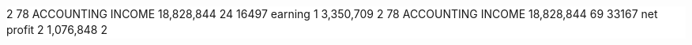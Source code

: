 </td>
</tr>
<tr>
<td style="text-align:right;">
2
</td>
<td style="text-align:right;">
78
</td>
<td style="text-align:left;">
ACCOUNTING INCOME
</td>
<td style="text-align:left;">
18,828,844
</td>
<td style="text-align:right;">
24
</td>
<td style="text-align:right;">
16497
</td>
<td style="text-align:left;">
earning
</td>
<td style="text-align:right;">
1
</td>
<td style="text-align:left;">
3,350,709
</td>
</tr>
<tr>
<td style="text-align:right;">
2
</td>
<td style="text-align:right;">
78
</td>
<td style="text-align:left;">
ACCOUNTING INCOME
</td>
<td style="text-align:left;">
18,828,844
</td>
<td style="text-align:right;">
69
</td>
<td style="text-align:right;">
33167
</td>
<td style="text-align:left;">
net profit
</td>
<td style="text-align:right;">
2
</td>
<td style="text-align:left;">
1,076,848
</td>
</tr>
<tr>
<td style="text-align:right;">
2
</td>